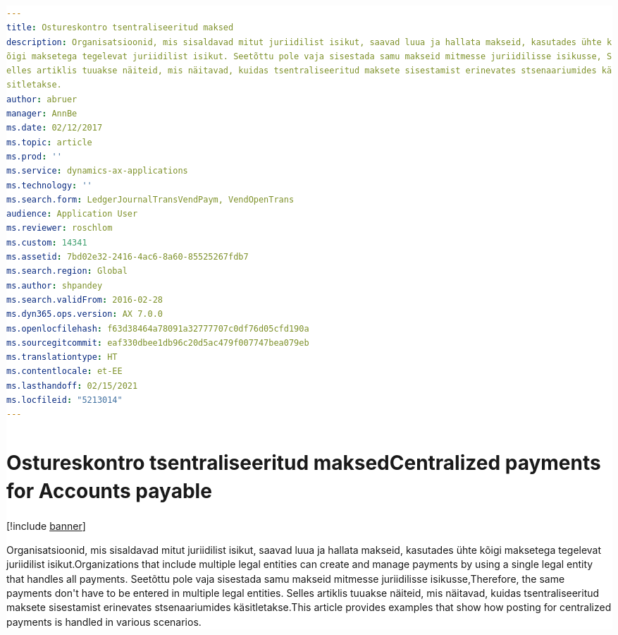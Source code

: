 ```yaml
---
title: Ostureskontro tsentraliseeritud maksed
description: Organisatsioonid, mis sisaldavad mitut juriidilist isikut, saavad luua ja hallata makseid, kasutades ühte kõigi maksetega tegelevat juriidilist isikut. Seetõttu pole vaja sisestada samu makseid mitmesse juriidilisse isikusse, Selles artiklis tuuakse näiteid, mis näitavad, kuidas tsentraliseeritud maksete sisestamist erinevates stsenaariumides käsitletakse.
author: abruer
manager: AnnBe
ms.date: 02/12/2017
ms.topic: article
ms.prod: ''
ms.service: dynamics-ax-applications
ms.technology: ''
ms.search.form: LedgerJournalTransVendPaym, VendOpenTrans
audience: Application User
ms.reviewer: roschlom
ms.custom: 14341
ms.assetid: 7bd02e32-2416-4ac6-8a60-85525267fdb7
ms.search.region: Global
ms.author: shpandey
ms.search.validFrom: 2016-02-28
ms.dyn365.ops.version: AX 7.0.0
ms.openlocfilehash: f63d38464a78091a32777707c0df76d05cfd190a
ms.sourcegitcommit: eaf330dbee1db96c20d5ac479f007747bea079eb
ms.translationtype: HT
ms.contentlocale: et-EE
ms.lasthandoff: 02/15/2021
ms.locfileid: "5213014"
---
```

# <a name="centralized-payments-for-accounts-payable"></a><span data-ttu-id="1c054-105">Ostureskontro tsentraliseeritud maksed</span><span class="sxs-lookup"><span data-stu-id="1c054-105">Centralized payments for Accounts payable</span></span>

[!include [banner](../includes/banner.md)]

<span data-ttu-id="1c054-106">Organisatsioonid, mis sisaldavad mitut juriidilist isikut, saavad luua ja hallata makseid, kasutades ühte kõigi maksetega tegelevat juriidilist isikut.</span><span class="sxs-lookup"><span data-stu-id="1c054-106">Organizations that include multiple legal entities can create and manage payments by using a single legal entity that handles all payments.</span></span> <span data-ttu-id="1c054-107">Seetõttu pole vaja sisestada samu makseid mitmesse juriidilisse isikusse,</span><span class="sxs-lookup"><span data-stu-id="1c054-107">Therefore, the same payments don't have to be entered in multiple legal entities.</span></span> <span data-ttu-id="1c054-108">Selles artiklis tuuakse näiteid, mis näitavad, kuidas tsentraliseeritud maksete sisestamist erinevates stsenaariumides käsitletakse.</span><span class="sxs-lookup"><span data-stu-id="1c054-108">This article provides examples that show how posting for centralized payments is handled in various scenarios.</span></span>
